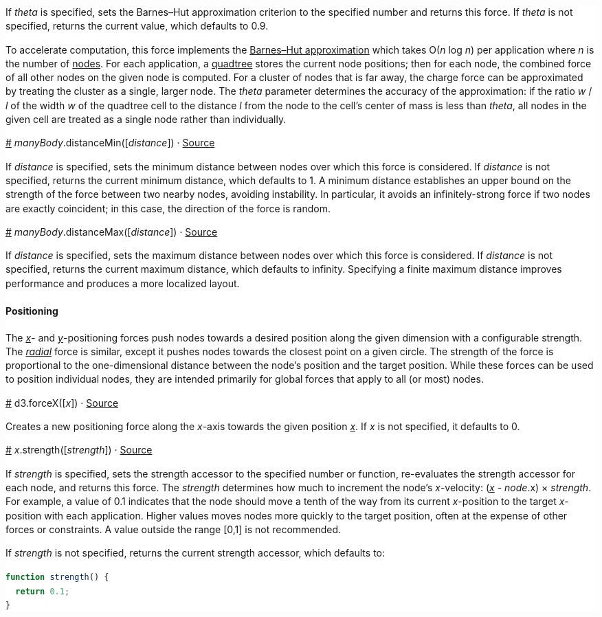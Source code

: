 If _theta_ is specified, sets the Barnes–Hut approximation criterion to the specified number and returns this force. If _theta_ is not specified, returns the current value, which defaults to 0.9.

To accelerate computation, this force implements the [Barnes–Hut approximation](http://en.wikipedia.org/wiki/Barnes%E2%80%93Hut\_simulation) which takes O(_n_ log _n_) per application where _n_ is the number of [nodes](./#simulation\_nodes). For each application, a [quadtree](https://github.com/d3/d3-quadtree) stores the current node positions; then for each node, the combined force of all other nodes on the given node is computed. For a cluster of nodes that is far away, the charge force can be approximated by treating the cluster as a single, larger node. The _theta_ parameter determines the accuracy of the approximation: if the ratio _w_ / _l_ of the width _w_ of the quadtree cell to the distance _l_ from the node to the cell’s center of mass is less than _theta_, all nodes in the given cell are treated as a single node rather than individually.

[#](./#manyBody\_distanceMin) _manyBody_.distanceMin(\[_distance_]) · [Source](https://github.com/d3/d3-force/blob/master/src/manyBody.js)

If _distance_ is specified, sets the minimum distance between nodes over which this force is considered. If _distance_ is not specified, returns the current minimum distance, which defaults to 1. A minimum distance establishes an upper bound on the strength of the force between two nearby nodes, avoiding instability. In particular, it avoids an infinitely-strong force if two nodes are exactly coincident; in this case, the direction of the force is random.

[#](./#manyBody\_distanceMax) _manyBody_.distanceMax(\[_distance_]) · [Source](https://github.com/d3/d3-force/blob/master/src/manyBody.js)

If _distance_ is specified, sets the maximum distance between nodes over which this force is considered. If _distance_ is not specified, returns the current maximum distance, which defaults to infinity. Specifying a finite maximum distance improves performance and produces a more localized layout.

#### Positioning

The [_x_](./#forceX)- and [_y_](./#forceY)-positioning forces push nodes towards a desired position along the given dimension with a configurable strength. The [_radial_](./#forceRadial) force is similar, except it pushes nodes towards the closest point on a given circle. The strength of the force is proportional to the one-dimensional distance between the node’s position and the target position. While these forces can be used to position individual nodes, they are intended primarily for global forces that apply to all (or most) nodes.

[#](./#forceX) d3.forceX(\[_x_]) · [Source](https://github.com/d3/d3-force/blob/master/src/x.js)

Creates a new positioning force along the _x_-axis towards the given position [_x_](./#x\_x). If _x_ is not specified, it defaults to 0.

[#](./#x\_strength) _x_.strength(\[_strength_]) · [Source](https://github.com/d3/d3-force/blob/master/src/x.js)

If _strength_ is specified, sets the strength accessor to the specified number or function, re-evaluates the strength accessor for each node, and returns this force. The _strength_ determines how much to increment the node’s _x_-velocity: ([_x_](./#x\_x) - _node_.x) × _strength_. For example, a value of 0.1 indicates that the node should move a tenth of the way from its current _x_-position to the target _x_-position with each application. Higher values moves nodes more quickly to the target position, often at the expense of other forces or constraints. A value outside the range \[0,1] is not recommended.

If _strength_ is not specified, returns the current strength accessor, which defaults to:

```js
function strength() {
  return 0.1;
}
```
